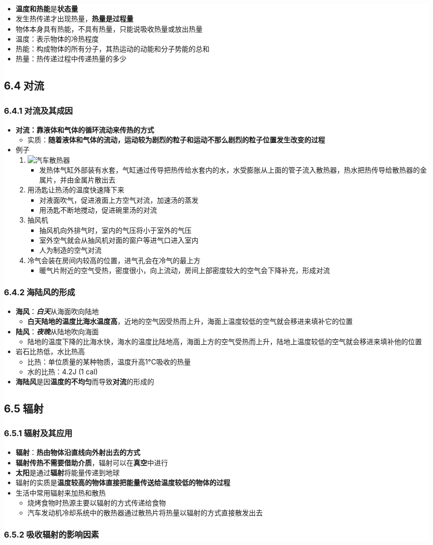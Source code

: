 - **温度和热能**是**状态量**
- 发生热传递才出现热量，**热量是过程量**
- 物体本身具有热能，不具有热量，只能说吸收热量或放出热量
- 温度：表示物体的冷热程度
- 热能：构成物体的所有分子，其热运动的动能和分子势能的总和
- 热量：热传递过程中传递热量的多少


## 6.4 对流

### 6.4.1 对流及其成因

- **对流：靠液体和气体的循环流动来传热的方式**
  - 实质：**随着液体和气体的流动，运动较为剧烈的粒子和运动不那么剧烈的粒子位置发生改变的过程**
- 例子
  1. ![汽车散热器](https://i.ibb.co/8M02Wpg/vehicle-condenser.png)
     - 发热体气缸外部装有水套，气缸通过传导把热传给水套内的水，水受膨胀从上面的管子流入散热器，热水把热传导给散热器的金属片，并由金属片散出去
  2. 用汤匙让热汤的温度快速降下来
     - 对液面吹气，促进液面上方空气对流，加速汤的蒸发
     - 用汤匙不断地搅动，促进碗里汤的对流
  3. 抽风机
     - 抽风机向外排气时，室内的气压将小于室外的气压
     - 室外空气就会从抽风机对面的窗户等进气口进入室内
     - 人为制造的空气对流
  4. 冷气会装在房间内较高的位置，进气孔会在冷气的最上方
     - 暖气片附近的空气受热，密度很小，向上流动，房间上部密度较大的空气会下降补充，形成对流

### 6.4.2 海陆风的形成

- **海风**：***白天***从海面吹向陆地
  - **白天陆地的温度比海水温度高**，近地的空气因受热而上升，海面上温度较低的空气就会移进来填补它的位置
- **陆风**：***夜晚***从陆地吹向海面
  - 陆地的温度下降的比海水快，海水的温度比陆地高，海面上方的空气受热而上升，陆地上温度较低的空气就会移进来填补他的位置
- 岩石比热低，水比热高
  - 比热：单位质量的某种物质，温度升高1°C吸收的热量
  - 水的比热：4.2J (1 cal)
- **海陆风**是因**温度的不均匀**而导致**对流**的形成的

## 6.5 辐射

### 6.5.1 辐射及其应用

- **辐射**：**热由物体沿直线向外射出去的方式**
- **辐射传热不需要借助介质**，辐射可以在**真空**中进行
- **太阳**是通过**辐射**将能量传递到地球
- 辐射的实质是**温度较高的物体直接把能量传送给温度较低的物体的过程**
- 生活中常用辐射来加热和散热
  - 烧烤食物时热源主要以辐射的方式传递给食物
  - 汽车发动机冷却系统中的散热器通过散热片将热量以辐射的方式直接散发出去

### 6.5.2 吸收辐射的影响因素
